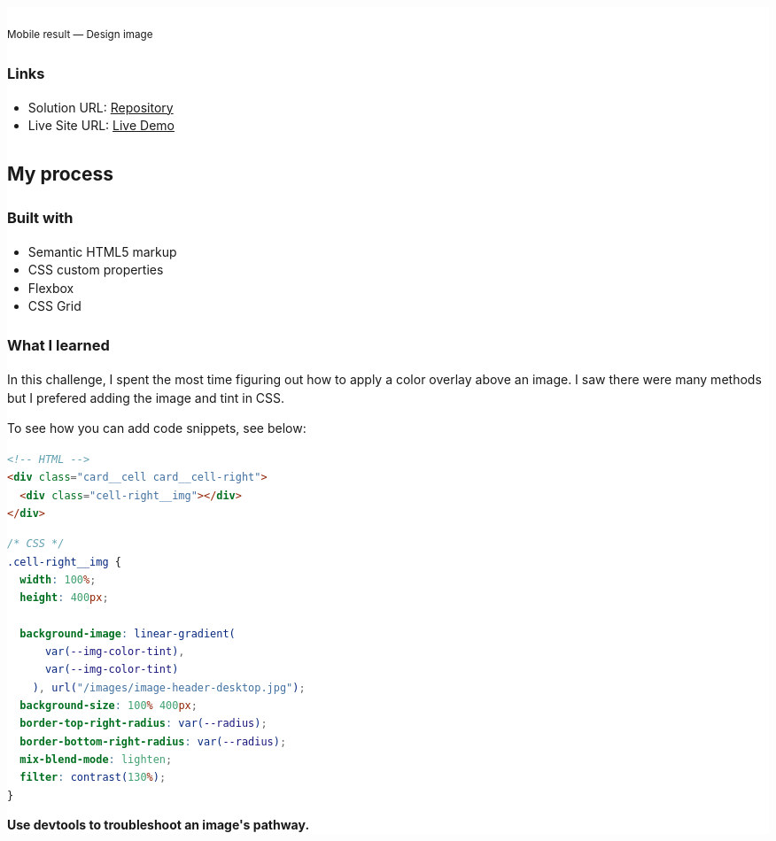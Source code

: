  <br>
  <small>Mobile result — Design image</small> <br>
</div>

### Links

- Solution URL: [Repository](https://github.com/neonita/Frontend-Mentor/tree/main/Newbie/stats-preview-card-component-main)
- Live Site URL: [Live Demo](https://neonita.github.io/Frontend-Mentor/Newbie/stats-preview-card-component-main/)

## My process

### Built with

- Semantic HTML5 markup
- CSS custom properties
- Flexbox
- CSS Grid

### What I learned

In this challenge, I spent the most time figuring out how to apply a color overlay above an image. I saw there were many methods but I prefered adding the image and tint in CSS.

To see how you can add code snippets, see below:

```html
<!-- HTML -->
<div class="card__cell card__cell-right">
  <div class="cell-right__img"></div>
</div>
```

```css
/* CSS */
.cell-right__img {
  width: 100%;
  height: 400px;

  background-image: linear-gradient(
      var(--img-color-tint),
      var(--img-color-tint)
    ), url("/images/image-header-desktop.jpg");
  background-size: 100% 400px;
  border-top-right-radius: var(--radius);
  border-bottom-right-radius: var(--radius);
  mix-blend-mode: lighten;
  filter: contrast(130%);
}
```

<strong>Use devtools to troubleshoot an image's pathway.</strong>

